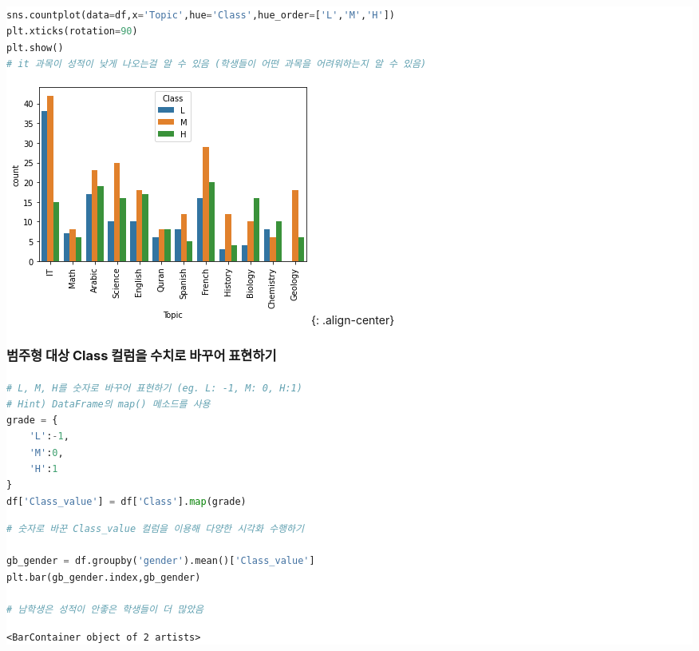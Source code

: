 

```python
sns.countplot(data=df,x='Topic',hue='Class',hue_order=['L','M','H'])
plt.xticks(rotation=90)
plt.show()
# it 과목이 성적이 낮게 나오는걸 알 수 있음 (학생들이 어떤 과목을 어려워하는지 알 수 있음)
```




![image-center](/assets/images/output_27_0.png){: .align-center}


###  범주형 대상 Class 컬럼을 수치로 바꾸어 표현하기


```python
# L, M, H를 숫자로 바꾸어 표현하기 (eg. L: -1, M: 0, H:1)
# Hint) DataFrame의 map() 메소드를 사용
grade = {
    'L':-1,
    'M':0,
    'H':1
}
df['Class_value'] = df['Class'].map(grade)
```


```python
# 숫자로 바꾼 Class_value 컬럼을 이용해 다양한 시각화 수행하기

gb_gender = df.groupby('gender').mean()['Class_value']
plt.bar(gb_gender.index,gb_gender)

# 남학생은 성적이 안좋은 학생들이 더 많았음
```




    <BarContainer object of 2 artists>
